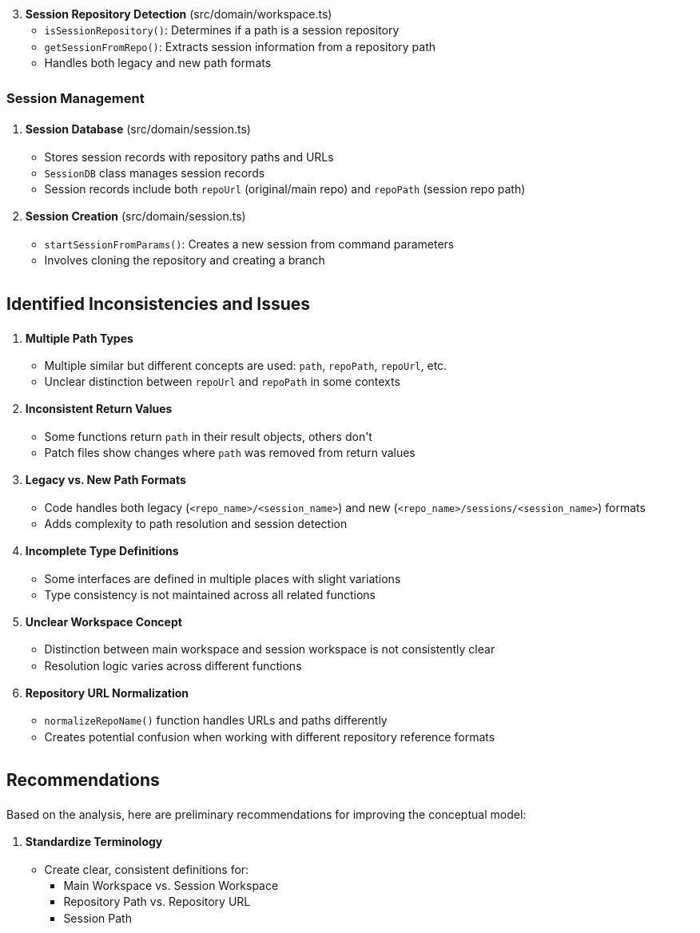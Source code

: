 3. **Session Repository Detection** (src/domain/workspace.ts)
   - `isSessionRepository()`: Determines if a path is a session repository
   - `getSessionFromRepo()`: Extracts session information from a repository path
   - Handles both legacy and new path formats

### Session Management

1. **Session Database** (src/domain/session.ts)

   - Stores session records with repository paths and URLs
   - `SessionDB` class manages session records
   - Session records include both `repoUrl` (original/main repo) and `repoPath` (session repo path)

2. **Session Creation** (src/domain/session.ts)
   - `startSessionFromParams()`: Creates a new session from command parameters
   - Involves cloning the repository and creating a branch

## Identified Inconsistencies and Issues

1. **Multiple Path Types**

   - Multiple similar but different concepts are used: `path`, `repoPath`, `repoUrl`, etc.
   - Unclear distinction between `repoUrl` and `repoPath` in some contexts

2. **Inconsistent Return Values**

   - Some functions return `path` in their result objects, others don't
   - Patch files show changes where `path` was removed from return values

3. **Legacy vs. New Path Formats**

   - Code handles both legacy (`<repo_name>/<session_name>`) and new (`<repo_name>/sessions/<session_name>`) formats
   - Adds complexity to path resolution and session detection

4. **Incomplete Type Definitions**

   - Some interfaces are defined in multiple places with slight variations
   - Type consistency is not maintained across all related functions

5. **Unclear Workspace Concept**

   - Distinction between main workspace and session workspace is not consistently clear
   - Resolution logic varies across different functions

6. **Repository URL Normalization**
   - `normalizeRepoName()` function handles URLs and paths differently
   - Creates potential confusion when working with different repository reference formats

## Recommendations

Based on the analysis, here are preliminary recommendations for improving the conceptual model:

1. **Standardize Terminology**

   - Create clear, consistent definitions for:
     - Main Workspace vs. Session Workspace
     - Repository Path vs. Repository URL
     - Session Path
